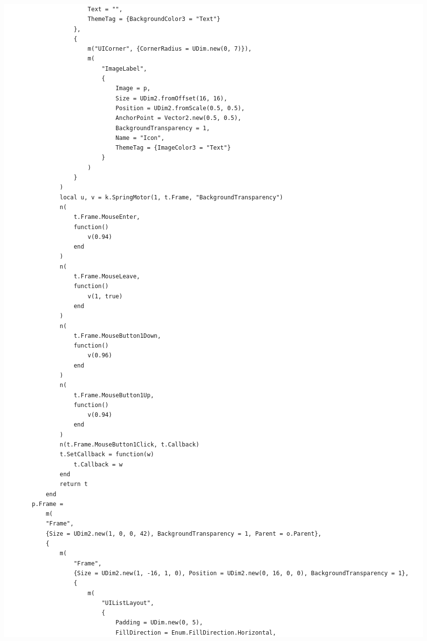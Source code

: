                             Text = "",
                            ThemeTag = {BackgroundColor3 = "Text"}
                        },
                        {
                            m("UICorner", {CornerRadius = UDim.new(0, 7)}),
                            m(
                                "ImageLabel",
                                {
                                    Image = p,
                                    Size = UDim2.fromOffset(16, 16),
                                    Position = UDim2.fromScale(0.5, 0.5),
                                    AnchorPoint = Vector2.new(0.5, 0.5),
                                    BackgroundTransparency = 1,
                                    Name = "Icon",
                                    ThemeTag = {ImageColor3 = "Text"}
                                }
                            )
                        }
                    )
                    local u, v = k.SpringMotor(1, t.Frame, "BackgroundTransparency")
                    n(
                        t.Frame.MouseEnter,
                        function()
                            v(0.94)
                        end
                    )
                    n(
                        t.Frame.MouseLeave,
                        function()
                            v(1, true)
                        end
                    )
                    n(
                        t.Frame.MouseButton1Down,
                        function()
                            v(0.96)
                        end
                    )
                    n(
                        t.Frame.MouseButton1Up,
                        function()
                            v(0.94)
                        end
                    )
                    n(t.Frame.MouseButton1Click, t.Callback)
                    t.SetCallback = function(w)
                        t.Callback = w
                    end
                    return t
                end
            p.Frame =
                m(
                "Frame",
                {Size = UDim2.new(1, 0, 0, 42), BackgroundTransparency = 1, Parent = o.Parent},
                {
                    m(
                        "Frame",
                        {Size = UDim2.new(1, -16, 1, 0), Position = UDim2.new(0, 16, 0, 0), BackgroundTransparency = 1},
                        {
                            m(
                                "UIListLayout",
                                {
                                    Padding = UDim.new(0, 5),
                                    FillDirection = Enum.FillDirection.Horizontal,